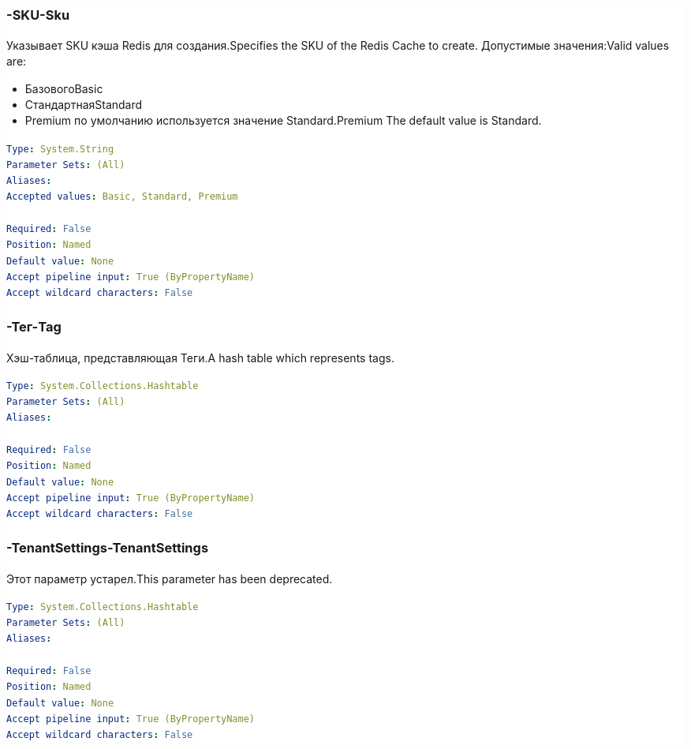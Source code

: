 ### <span data-ttu-id="19579-186">-SKU</span><span class="sxs-lookup"><span data-stu-id="19579-186">-Sku</span></span>
<span data-ttu-id="19579-187">Указывает SKU кэша Redis для создания.</span><span class="sxs-lookup"><span data-stu-id="19579-187">Specifies the SKU of the Redis Cache to create.</span></span>
<span data-ttu-id="19579-188">Допустимые значения:</span><span class="sxs-lookup"><span data-stu-id="19579-188">Valid values are:</span></span> 
- <span data-ttu-id="19579-189">Базового</span><span class="sxs-lookup"><span data-stu-id="19579-189">Basic</span></span>
- <span data-ttu-id="19579-190">Стандартная</span><span class="sxs-lookup"><span data-stu-id="19579-190">Standard</span></span>
- <span data-ttu-id="19579-191">Premium по умолчанию используется значение Standard.</span><span class="sxs-lookup"><span data-stu-id="19579-191">Premium The default value is Standard.</span></span>

```yaml
Type: System.String
Parameter Sets: (All)
Aliases:
Accepted values: Basic, Standard, Premium

Required: False
Position: Named
Default value: None
Accept pipeline input: True (ByPropertyName)
Accept wildcard characters: False
```

### <span data-ttu-id="19579-192">-Тег</span><span class="sxs-lookup"><span data-stu-id="19579-192">-Tag</span></span>
<span data-ttu-id="19579-193">Хэш-таблица, представляющая Теги.</span><span class="sxs-lookup"><span data-stu-id="19579-193">A hash table which represents tags.</span></span>

```yaml
Type: System.Collections.Hashtable
Parameter Sets: (All)
Aliases:

Required: False
Position: Named
Default value: None
Accept pipeline input: True (ByPropertyName)
Accept wildcard characters: False
```

### <span data-ttu-id="19579-194">-TenantSettings</span><span class="sxs-lookup"><span data-stu-id="19579-194">-TenantSettings</span></span>
<span data-ttu-id="19579-195">Этот параметр устарел.</span><span class="sxs-lookup"><span data-stu-id="19579-195">This parameter has been deprecated.</span></span>

```yaml
Type: System.Collections.Hashtable
Parameter Sets: (All)
Aliases:

Required: False
Position: Named
Default value: None
Accept pipeline input: True (ByPropertyName)
Accept wildcard characters: False
```
